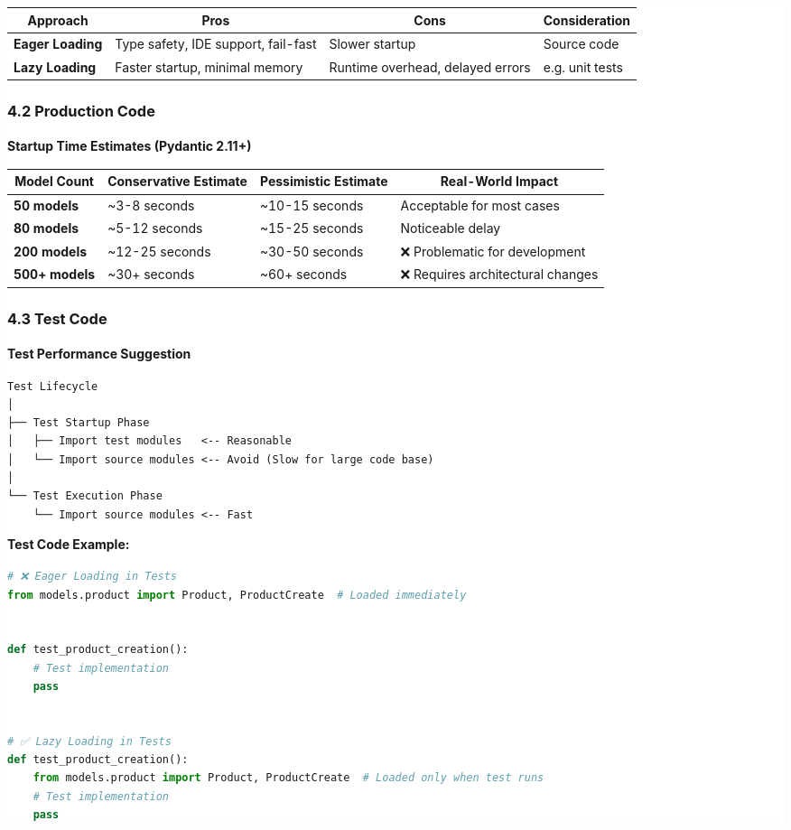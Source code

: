 | Approach          | Pros                                | Cons                             | Consideration   |
|-------------------|-------------------------------------|----------------------------------|-----------------|
| **Eager Loading** | Type safety, IDE support, fail-fast | Slower startup                   | Source code     |
| **Lazy Loading**  | Faster startup, minimal memory      | Runtime overhead, delayed errors | e.g. unit tests |

### 4.2 Production Code

**Startup Time Estimates (Pydantic 2.11+)**

| Model Count     | Conservative Estimate | Pessimistic Estimate | Real-World Impact                |
|-----------------|-----------------------|----------------------|----------------------------------|
| **50 models**   | ~3-8 seconds          | ~10-15 seconds       | Acceptable for most cases        |
| **80 models**   | ~5-12 seconds         | ~15-25 seconds       | Noticeable delay                 |
| **200 models**  | ~12-25 seconds        | ~30-50 seconds       | ❌ Problematic for development    |
| **500+ models** | ~30+ seconds          | ~60+ seconds         | ❌ Requires architectural changes |

### 4.3 Test Code

**Test Performance Suggestion**

```
Test Lifecycle
│
├── Test Startup Phase
│   ├── Import test modules   <-- Reasonable
│   └── Import source modules <-- Avoid (Slow for large code base)
│
└── Test Execution Phase
    └── Import source modules <-- Fast
```

**Test Code Example:**

```python
# ❌ Eager Loading in Tests
from models.product import Product, ProductCreate  # Loaded immediately


def test_product_creation():
    # Test implementation
    pass


# ✅ Lazy Loading in Tests  
def test_product_creation():
    from models.product import Product, ProductCreate  # Loaded only when test runs
    # Test implementation
    pass
```
